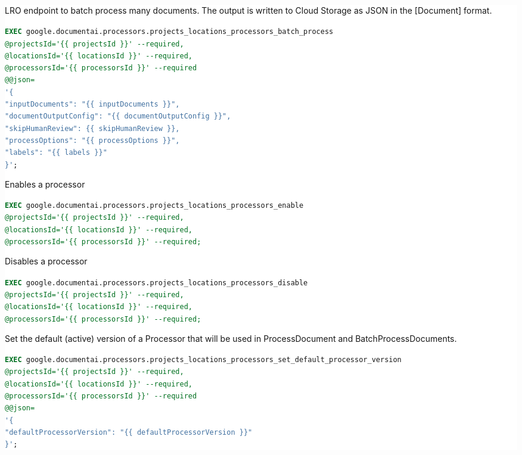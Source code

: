 LRO endpoint to batch process many documents. The output is written to Cloud Storage as JSON in the [Document] format.

```sql
EXEC google.documentai.processors.projects_locations_processors_batch_process 
@projectsId='{{ projectsId }}' --required, 
@locationsId='{{ locationsId }}' --required, 
@processorsId='{{ processorsId }}' --required 
@@json=
'{
"inputDocuments": "{{ inputDocuments }}", 
"documentOutputConfig": "{{ documentOutputConfig }}", 
"skipHumanReview": {{ skipHumanReview }}, 
"processOptions": "{{ processOptions }}", 
"labels": "{{ labels }}"
}';
```
</TabItem>
<TabItem value="projects_locations_processors_enable">

Enables a processor

```sql
EXEC google.documentai.processors.projects_locations_processors_enable 
@projectsId='{{ projectsId }}' --required, 
@locationsId='{{ locationsId }}' --required, 
@processorsId='{{ processorsId }}' --required;
```
</TabItem>
<TabItem value="projects_locations_processors_disable">

Disables a processor

```sql
EXEC google.documentai.processors.projects_locations_processors_disable 
@projectsId='{{ projectsId }}' --required, 
@locationsId='{{ locationsId }}' --required, 
@processorsId='{{ processorsId }}' --required;
```
</TabItem>
<TabItem value="projects_locations_processors_set_default_processor_version">

Set the default (active) version of a Processor that will be used in ProcessDocument and BatchProcessDocuments.

```sql
EXEC google.documentai.processors.projects_locations_processors_set_default_processor_version 
@projectsId='{{ projectsId }}' --required, 
@locationsId='{{ locationsId }}' --required, 
@processorsId='{{ processorsId }}' --required 
@@json=
'{
"defaultProcessorVersion": "{{ defaultProcessorVersion }}"
}';
```
</TabItem>
</Tabs>
